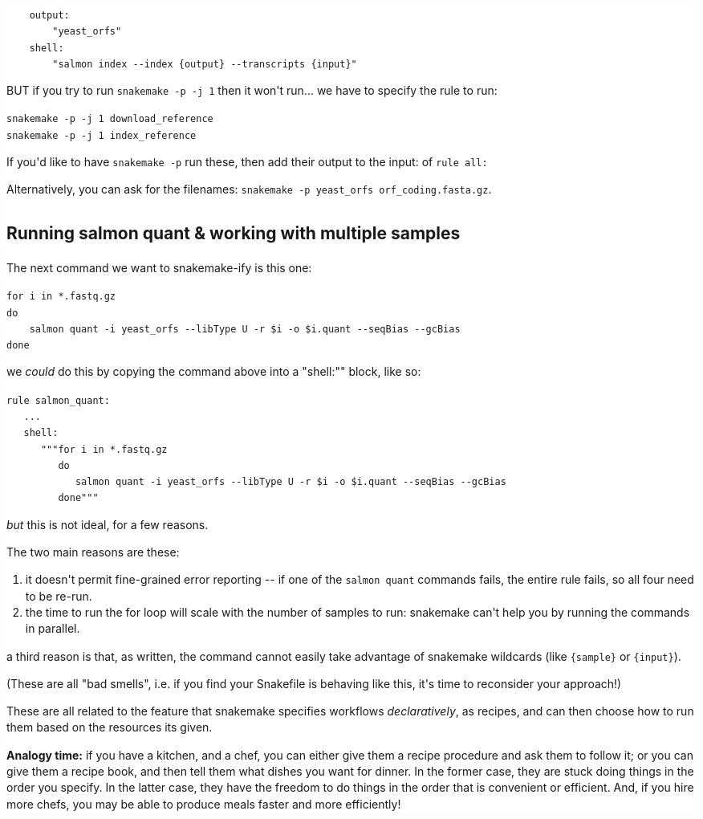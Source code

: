 ```
    output:
        "yeast_orfs"
    shell:
        "salmon index --index {output} --transcripts {input}"
```

BUT if you try to run `snakemake -p -j 1` then it won't run... we have to specify the rule to run:
```
snakemake -p -j 1 download_reference
snakemake -p -j 1 index_reference
```
If you'd like to have `snakemake -p` run these, then add their output to the input: of `rule all:`

Alternatively, you can ask for the filenames: `snakemake -p yeast_orfs orf_coding.fasta.gz`.

## Running salmon quant & working with multiple samples

The next command we want to snakemake-ify is this one:

```
for i in *.fastq.gz
do
    salmon quant -i yeast_orfs --libType U -r $i -o $i.quant --seqBias --gcBias
done
```

we _could_ do this by copying the command above into a "shell:"" block, like so:

```
rule salmon_quant:
   ...
   shell:
      """for i in *.fastq.gz
         do
            salmon quant -i yeast_orfs --libType U -r $i -o $i.quant --seqBias --gcBias
         done"""
```
_but_ this is not ideal, for a few reasons.

The two main reasons are these:

1. it doesn't permit fine-grained error reporting -- if one of the `salmon quant` commands fails, the entire rule fails, so all four need to be re-run.
2. the time to run the for loop will scale with the number of samples to run: snakemake can't help you by running the commands in parallel.

a third reason is that, as written, the command cannot easily take advantage of snakemake wildcards (like `{sample}` or `{input}`).

(These are all "bad smells", i.e. if you find your Snakefile is behaving like this, it's time to reconsider your approach!)

These are all related to the feature that snakemake specifies workflows _declaratively_, as recipes, and can then choose how to run them based on the resources its given.

**Analogy time:** if you have a kitchen, and a chef, you can either give them a recipe procedure and ask them to follow it; or you can give them a recipe book, and then tell them what dishes you want for dinner. In the former case, they are stuck doing things in the order you specify. In the latter case, they have the freedom to do things in the order that is convenient or efficient. And, if you hire more chefs, you may be able to produce meals faster and more efficiently!
